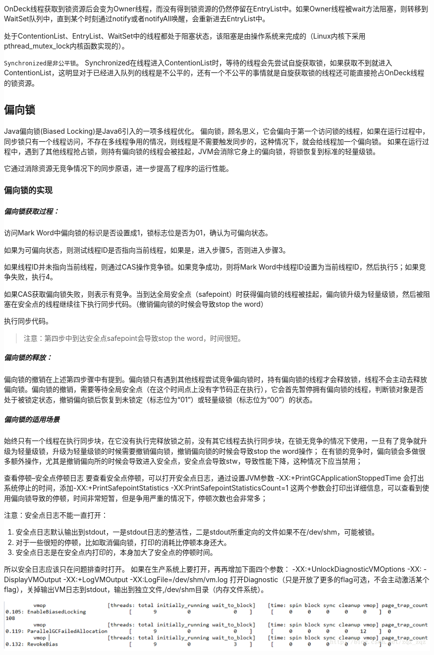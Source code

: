 OnDeck线程获取到锁资源后会变为Owner线程，而没有得到锁资源的仍然停留在EntryList中。如果Owner线程被wait方法阻塞，则转移到WaitSet队列中，直到某个时刻通过notify或者notifyAll唤醒，会重新进去EntryList中。

处于ContentionList、EntryList、WaitSet中的线程都处于阻塞状态，该阻塞是由操作系统来完成的（Linux内核下采用pthread_mutex_lock内核函数实现的）。

`Synchronized是非公平锁`。 Synchronized在线程进入ContentionList时，等待的线程会先尝试自旋获取锁，如果获取不到就进入ContentionList，这明显对于已经进入队列的线程是不公平的，还有一个不公平的事情就是自旋获取锁的线程还可能直接抢占OnDeck线程的锁资源。

## 偏向锁
Java偏向锁(Biased Locking)是Java6引入的一项多线程优化。 
偏向锁，顾名思义，它会偏向于第一个访问锁的线程，如果在运行过程中，同步锁只有一个线程访问，不存在多线程争用的情况，则线程是不需要触发同步的，这种情况下，就会给线程加一个偏向锁。 
如果在运行过程中，遇到了其他线程抢占锁，则持有偏向锁的线程会被挂起，JVM会消除它身上的偏向锁，将锁恢复到标准的轻量级锁。

它通过消除资源无竞争情况下的同步原语，进一步提高了程序的运行性能。

### 偏向锁的实现
##### 偏向锁获取过程：
访问Mark Word中偏向锁的标识是否设置成1，锁标志位是否为01，确认为可偏向状态。

如果为可偏向状态，则测试线程ID是否指向当前线程，如果是，进入步骤5，否则进入步骤3。

如果线程ID并未指向当前线程，则通过CAS操作竞争锁。如果竞争成功，则将Mark Word中线程ID设置为当前线程ID，然后执行5；如果竞争失败，执行4。

如果CAS获取偏向锁失败，则表示有竞争。当到达全局安全点（safepoint）时获得偏向锁的线程被挂起，偏向锁升级为轻量级锁，然后被阻塞在安全点的线程继续往下执行同步代码。（撤销偏向锁的时候会导致stop the word）

执行同步代码。

> 注意：第四步中到达安全点safepoint会导致stop the word，时间很短。

##### 偏向锁的释放：
偏向锁的撤销在上述第四步骤中有提到。偏向锁只有遇到其他线程尝试竞争偏向锁时，持有偏向锁的线程才会释放锁，线程不会主动去释放偏向锁。偏向锁的撤销，需要等待全局安全点（在这个时间点上没有字节码正在执行），它会首先暂停拥有偏向锁的线程，判断锁对象是否处于被锁定状态，撤销偏向锁后恢复到未锁定（标志位为“01”）或轻量级锁（标志位为“00”）的状态。

##### 偏向锁的适用场景
始终只有一个线程在执行同步块，在它没有执行完释放锁之前，没有其它线程去执行同步块，在锁无竞争的情况下使用，一旦有了竞争就升级为轻量级锁，升级为轻量级锁的时候需要撤销偏向锁，撤销偏向锁的时候会导致stop the word操作； 
在有锁的竞争时，偏向锁会多做很多额外操作，尤其是撤销偏向所的时候会导致进入安全点，安全点会导致stw，导致性能下降，这种情况下应当禁用；

查看停顿–安全点停顿日志
要查看安全点停顿，可以打开安全点日志，通过设置JVM参数 -XX:+PrintGCApplicationStoppedTime 会打出系统停止的时间，添加-XX:+PrintSafepointStatistics -XX:PrintSafepointStatisticsCount=1 这两个参数会打印出详细信息，可以查看到使用偏向锁导致的停顿，时间非常短暂，但是争用严重的情况下，停顿次数也会非常多；

注意：安全点日志不能一直打开： 
1. 安全点日志默认输出到stdout，一是stdout日志的整洁性，二是stdout所重定向的文件如果不在/dev/shm，可能被锁。 
2. 对于一些很短的停顿，比如取消偏向锁，打印的消耗比停顿本身还大。 
3. 安全点日志是在安全点内打印的，本身加大了安全点的停顿时间。

所以安全日志应该只在问题排查时打开。 
如果在生产系统上要打开，再再增加下面四个参数： 
-XX:+UnlockDiagnosticVMOptions -XX: -DisplayVMOutput -XX:+LogVMOutput -XX:LogFile=/dev/shm/vm.log 
打开Diagnostic（只是开放了更多的flag可选，不会主动激活某个flag），关掉输出VM日志到stdout，输出到独立文件,/dev/shm目录（内存文件系统）。

![](./res/lock003.png)
